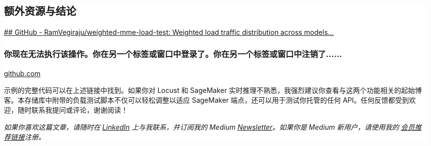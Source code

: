 ## 额外资源与结论

[## GitHub - RamVegiraju/weighted-mme-load-test: Weighted load traffic distribution across models…](https://github.com/RamVegiraju/weighted-mme-load-test?source=post_page-----f0db7b305770--------------------------------)

### 你现在无法执行该操作。你在另一个标签或窗口中登录了。你在另一个标签或窗口中注销了……

[github.com](https://github.com/RamVegiraju/weighted-mme-load-test?source=post_page-----f0db7b305770--------------------------------)

示例的完整代码可以在上述链接中找到。如果你对 Locust 和 SageMaker 实时推理不熟悉，我强烈建议你查看与这两个功能相关的起始博客。本存储库中附带的负载测试脚本不仅可以轻松调整以适应 SageMaker 端点，还可以用于测试你托管的任何 API。任何反馈都受到欢迎，随时联系我提问或评论，谢谢阅读！

*如果你喜欢这篇文章，请随时在* [*LinkedIn*](https://www.linkedin.com/in/ram-vegiraju-81272b162/) *上与我联系，并订阅我的 Medium* [*Newsletter*](https://ram-vegiraju.medium.com/subscribe)*。如果你是 Medium 新用户，请使用我的* [*会员推荐链接*](https://ram-vegiraju.medium.com/membership)*注册。*
